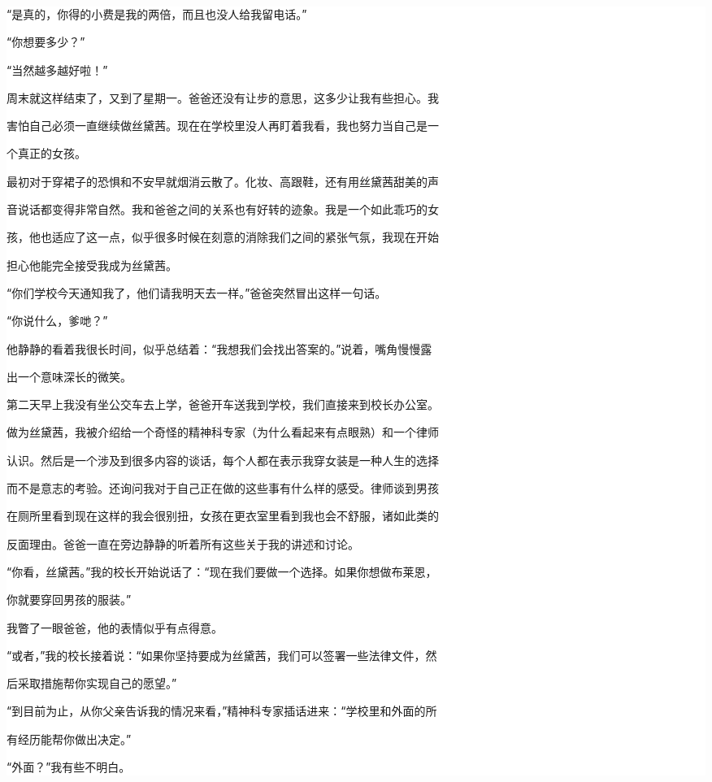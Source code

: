 “是真的，你得的小费是我的两倍，而且也没人给我留电话。”



“你想要多少？”



“当然越多越好啦！”

周末就这样结束了，又到了星期一。爸爸还没有让步的意思，这多少让我有些担心。我

害怕自己必须一直继续做丝黛茜。现在在学校里没人再盯着我看，我也努力当自己是一

个真正的女孩。

最初对于穿裙子的恐惧和不安早就烟消云散了。化妆、高跟鞋，还有用丝黛茜甜美的声

音说话都变得非常自然。我和爸爸之间的关系也有好转的迹象。我是一个如此乖巧的女

孩，他也适应了这一点，似乎很多时候在刻意的消除我们之间的紧张气氛，我现在开始

担心他能完全接受我成为丝黛茜。



“你们学校今天通知我了，他们请我明天去一样。”爸爸突然冒出这样一句话。



“你说什么，爹哋？”



他静静的看着我很长时间，似乎总结着：“我想我们会找出答案的。”说着，嘴角慢慢露

出一个意味深长的微笑。

第二天早上我没有坐公交车去上学，爸爸开车送我到学校，我们直接来到校长办公室。

做为丝黛茜，我被介绍给一个奇怪的精神科专家（为什么看起来有点眼熟）和一个律师

认识。然后是一个涉及到很多内容的谈话，每个人都在表示我穿女装是一种人生的选择

而不是意志的考验。还询问我对于自己正在做的这些事有什么样的感受。律师谈到男孩

在厕所里看到现在这样的我会很别扭，女孩在更衣室里看到我也会不舒服，诸如此类的

反面理由。爸爸一直在旁边静静的听着所有这些关于我的讲述和讨论。

“你看，丝黛茜。”我的校长开始说话了：“现在我们要做一个选择。如果你想做布莱恩，

你就要穿回男孩的服装。”

我瞥了一眼爸爸，他的表情似乎有点得意。



“或者，”我的校长接着说：“如果你坚持要成为丝黛茜，我们可以签署一些法律文件，然

后采取措施帮你实现自己的愿望。”

“到目前为止，从你父亲告诉我的情况来看，”精神科专家插话进来：“学校里和外面的所

有经历能帮你做出决定。”

“外面？”我有些不明白。


